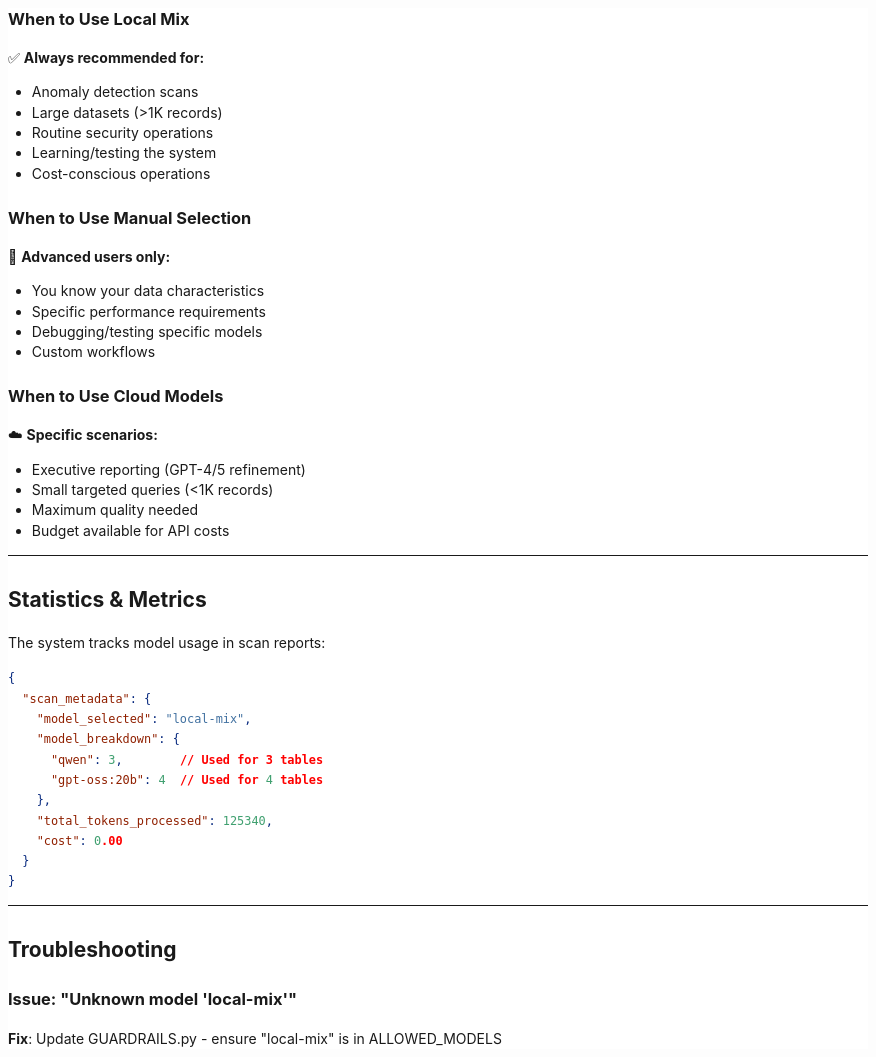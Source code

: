 ### **When to Use Local Mix**

✅ **Always recommended for:**
- Anomaly detection scans
- Large datasets (>1K records)
- Routine security operations
- Learning/testing the system
- Cost-conscious operations

### **When to Use Manual Selection**

🔧 **Advanced users only:**
- You know your data characteristics
- Specific performance requirements
- Debugging/testing specific models
- Custom workflows

### **When to Use Cloud Models**

☁️ **Specific scenarios:**
- Executive reporting (GPT-4/5 refinement)
- Small targeted queries (<1K records)
- Maximum quality needed
- Budget available for API costs

---

## Statistics & Metrics

The system tracks model usage in scan reports:

```json
{
  "scan_metadata": {
    "model_selected": "local-mix",
    "model_breakdown": {
      "qwen": 3,        // Used for 3 tables
      "gpt-oss:20b": 4  // Used for 4 tables
    },
    "total_tokens_processed": 125340,
    "cost": 0.00
  }
}
```

---

## Troubleshooting

### **Issue: "Unknown model 'local-mix'"**

**Fix**: Update GUARDRAILS.py - ensure "local-mix" is in ALLOWED_MODELS
